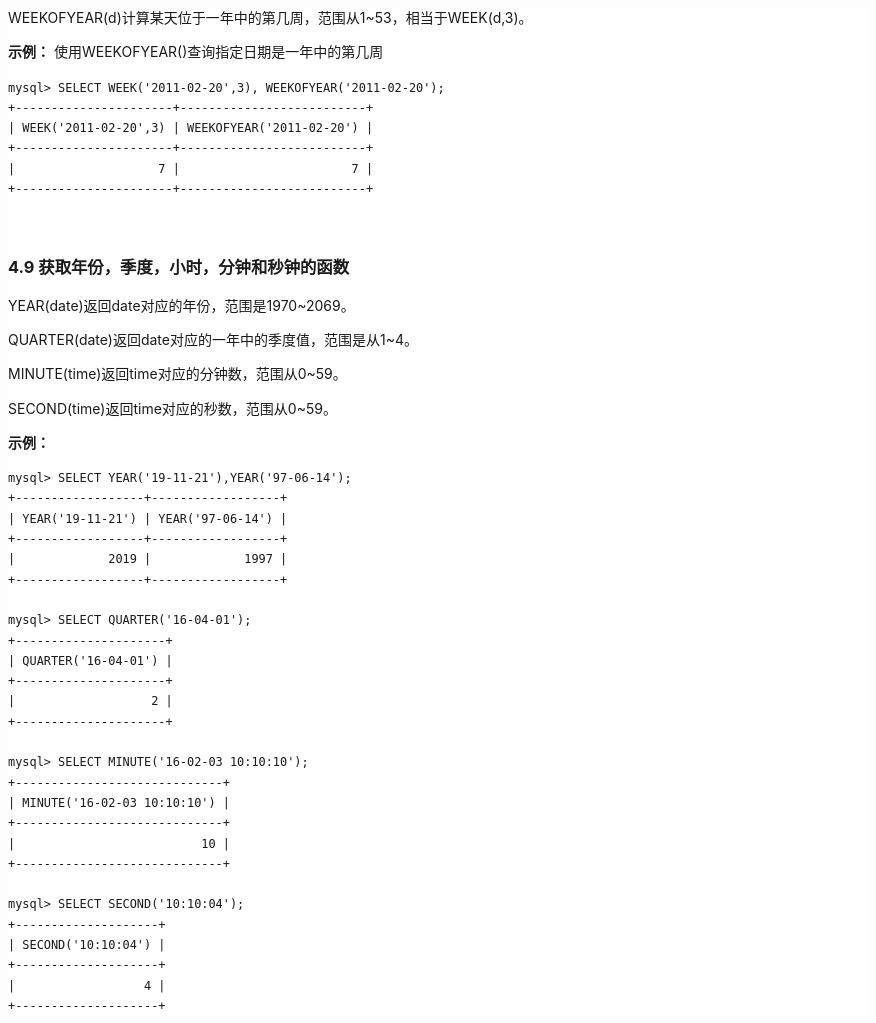 WEEKOFYEAR(d)计算某天位于一年中的第几周，范围从1~53，相当于WEEK(d,3)。

**示例：** 使用WEEKOFYEAR()查询指定日期是一年中的第几周

```
mysql> SELECT WEEK('2011-02-20',3), WEEKOFYEAR('2011-02-20');
+----------------------+--------------------------+
| WEEK('2011-02-20',3) | WEEKOFYEAR('2011-02-20') |
+----------------------+--------------------------+
|                    7 |                        7 |
+----------------------+--------------------------+
```

<br>

### 4.9 获取年份，季度，小时，分钟和秒钟的函数

YEAR(date)返回date对应的年份，范围是1970~2069。

QUARTER(date)返回date对应的一年中的季度值，范围是从1~4。

MINUTE(time)返回time对应的分钟数，范围从0~59。

SECOND(time)返回time对应的秒数，范围从0~59。

**示例：**

```
mysql> SELECT YEAR('19-11-21'),YEAR('97-06-14');
+------------------+------------------+
| YEAR('19-11-21') | YEAR('97-06-14') |
+------------------+------------------+
|             2019 |             1997 |
+------------------+------------------+

mysql> SELECT QUARTER('16-04-01');
+---------------------+
| QUARTER('16-04-01') |
+---------------------+
|                   2 |
+---------------------+

mysql> SELECT MINUTE('16-02-03 10:10:10');
+-----------------------------+
| MINUTE('16-02-03 10:10:10') |
+-----------------------------+
|                          10 |
+-----------------------------+

mysql> SELECT SECOND('10:10:04');
+--------------------+
| SECOND('10:10:04') |
+--------------------+
|                  4 |
+--------------------+
```
